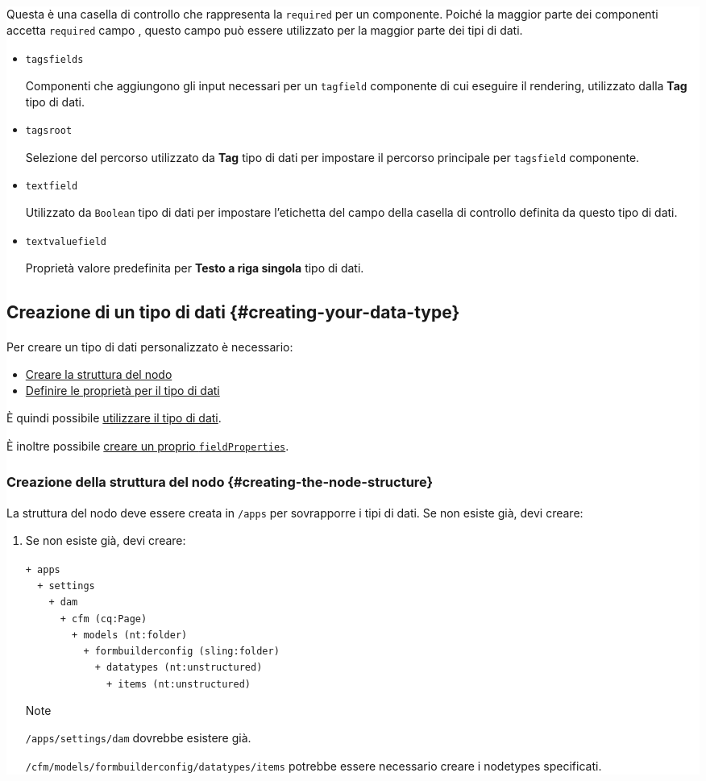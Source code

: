    Questa è una casella di controllo che rappresenta la `required` per un componente. Poiché la maggior parte dei componenti accetta `required` campo , questo campo può essere utilizzato per la maggior parte dei tipi di dati.

* `tagsfields`

   Componenti che aggiungono gli input necessari per un `tagfield` componente di cui eseguire il rendering, utilizzato dalla **Tag** tipo di dati.

* `tagsroot`

   Selezione del percorso utilizzato da **Tag** tipo di dati per impostare il percorso principale per `tagsfield` componente.

* `textfield`

   Utilizzato da `Boolean` tipo di dati per impostare l’etichetta del campo della casella di controllo definita da questo tipo di dati.

* `textvaluefield`

   Proprietà valore predefinita per **Testo a riga singola** tipo di dati.

## Creazione di un tipo di dati {#creating-your-data-type}

Per creare un tipo di dati personalizzato è necessario:

* [Creare la struttura del nodo](#creating-the-node-structure)
* [Definire le proprietà per il tipo di dati](#defining-the-properties-for-your-data-type)

È quindi possibile [utilizzare il tipo di dati](#using-your-data-type).

È inoltre possibile [creare un proprio `fieldProperties`](#creating-your-own-fieldproperties-property).

### Creazione della struttura del nodo {#creating-the-node-structure}

La struttura del nodo deve essere creata in `/apps` per sovrapporre i tipi di dati. Se non esiste già, devi creare:

1. Se non esiste già, devi creare:

   ```
   + apps 
     + settings
       + dam 
         + cfm (cq:Page) 
           + models (nt:folder)
             + formbuilderconfig (sling:folder)
               + datatypes (nt:unstructured)
                 + items (nt:unstructured)
   ```

   >[!NOTE]
   >
   >`/apps/settings/dam` dovrebbe esistere già.
   >
   >`/cfm/models/formbuilderconfig/datatypes/items` potrebbe essere necessario creare i nodetypes specificati.
